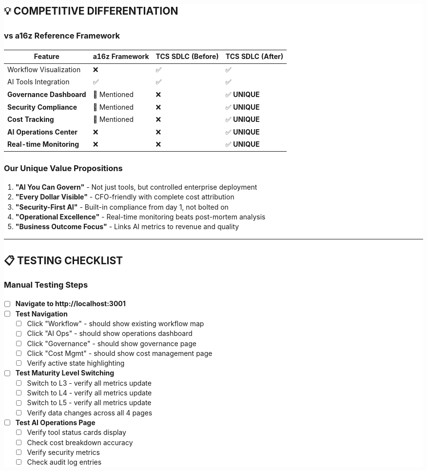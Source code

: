 ## 💡 COMPETITIVE DIFFERENTIATION

### vs a16z Reference Framework
| Feature | a16z Framework | TCS SDLC (Before) | TCS SDLC (After) |
|---------|---------------|-------------------|------------------|
| Workflow Visualization | ❌ | ✅ | ✅ |
| AI Tools Integration | ✅ | ✅ | ✅ |
| **Governance Dashboard** | 🔸 Mentioned | ❌ | ✅ **UNIQUE** |
| **Security Compliance** | 🔸 Mentioned | ❌ | ✅ **UNIQUE** |
| **Cost Tracking** | 🔸 Mentioned | ❌ | ✅ **UNIQUE** |
| **AI Operations Center** | ❌ | ❌ | ✅ **UNIQUE** |
| **Real-time Monitoring** | ❌ | ❌ | ✅ **UNIQUE** |

### Our Unique Value Propositions
1. **"AI You Can Govern"** - Not just tools, but controlled enterprise deployment
2. **"Every Dollar Visible"** - CFO-friendly with complete cost attribution
3. **"Security-First AI"** - Built-in compliance from day 1, not bolted on
4. **"Operational Excellence"** - Real-time monitoring beats post-mortem analysis
5. **"Business Outcome Focus"** - Links AI metrics to revenue and quality

---

## 📋 TESTING CHECKLIST

### Manual Testing Steps
- [ ] **Navigate to http://localhost:3001**
- [ ] **Test Navigation**
  - [ ] Click "Workflow" - should show existing workflow map
  - [ ] Click "AI Ops" - should show operations dashboard
  - [ ] Click "Governance" - should show governance page
  - [ ] Click "Cost Mgmt" - should show cost management page
  - [ ] Verify active state highlighting

- [ ] **Test Maturity Level Switching**
  - [ ] Switch to L3 - verify all metrics update
  - [ ] Switch to L4 - verify all metrics update
  - [ ] Switch to L5 - verify all metrics update
  - [ ] Verify data changes across all 4 pages

- [ ] **Test AI Operations Page**
  - [ ] Verify tool status cards display
  - [ ] Check cost breakdown accuracy
  - [ ] Verify security metrics
  - [ ] Check audit log entries
